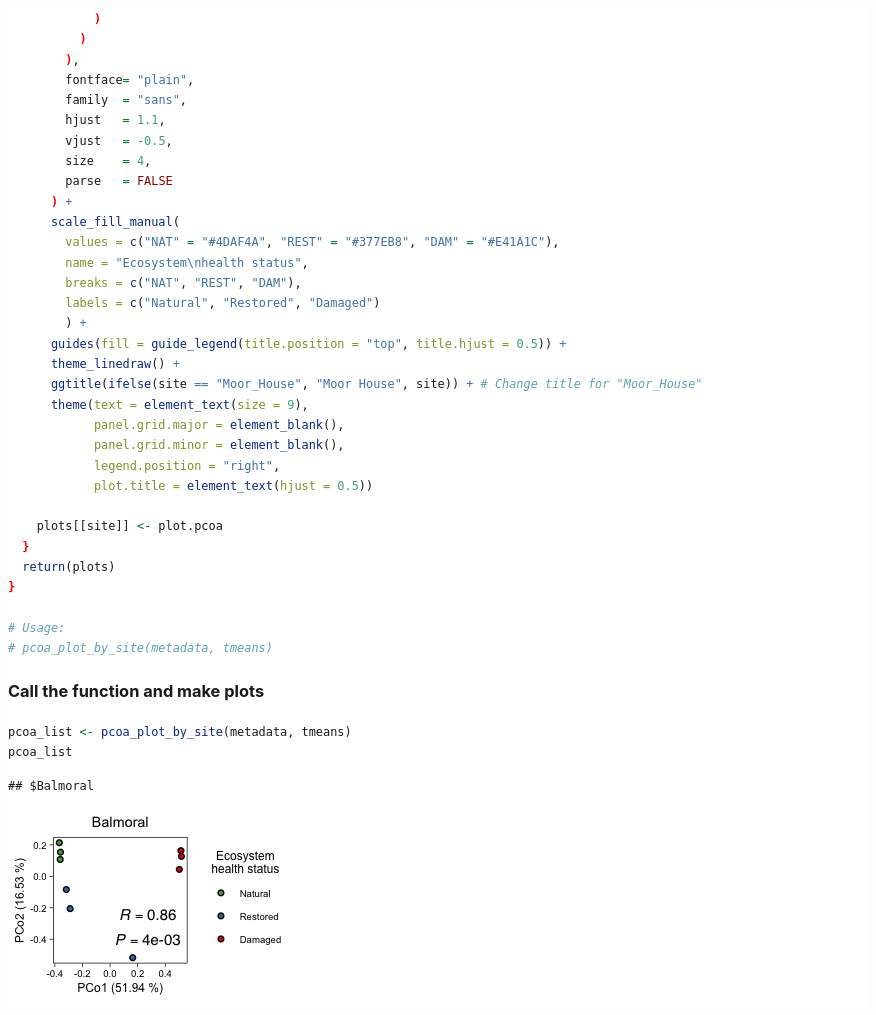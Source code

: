 ``` r
            )
          )
        ),
        fontface= "plain",
        family  = "sans",
        hjust   = 1.1,
        vjust   = -0.5,
        size    = 4,
        parse   = FALSE
      ) +
      scale_fill_manual(
        values = c("NAT" = "#4DAF4A", "REST" = "#377EB8", "DAM" = "#E41A1C"),
        name = "Ecosystem\nhealth status",
        breaks = c("NAT", "REST", "DAM"),
        labels = c("Natural", "Restored", "Damaged")
        ) +
      guides(fill = guide_legend(title.position = "top", title.hjust = 0.5)) +
      theme_linedraw() +
      ggtitle(ifelse(site == "Moor_House", "Moor House", site)) + # Change title for "Moor_House"
      theme(text = element_text(size = 9),
            panel.grid.major = element_blank(),
            panel.grid.minor = element_blank(),
            legend.position = "right",
            plot.title = element_text(hjust = 0.5))
    
    plots[[site]] <- plot.pcoa
  }
  return(plots)
}

# Usage:
# pcoa_plot_by_site(metadata, tmeans)
```

### Call the function and make plots

``` r
pcoa_list <- pcoa_plot_by_site(metadata, tmeans)
pcoa_list
```

    ## $Balmoral

![](diversity_files/figure-gfm/plot-PCoA-separated-1.png)
